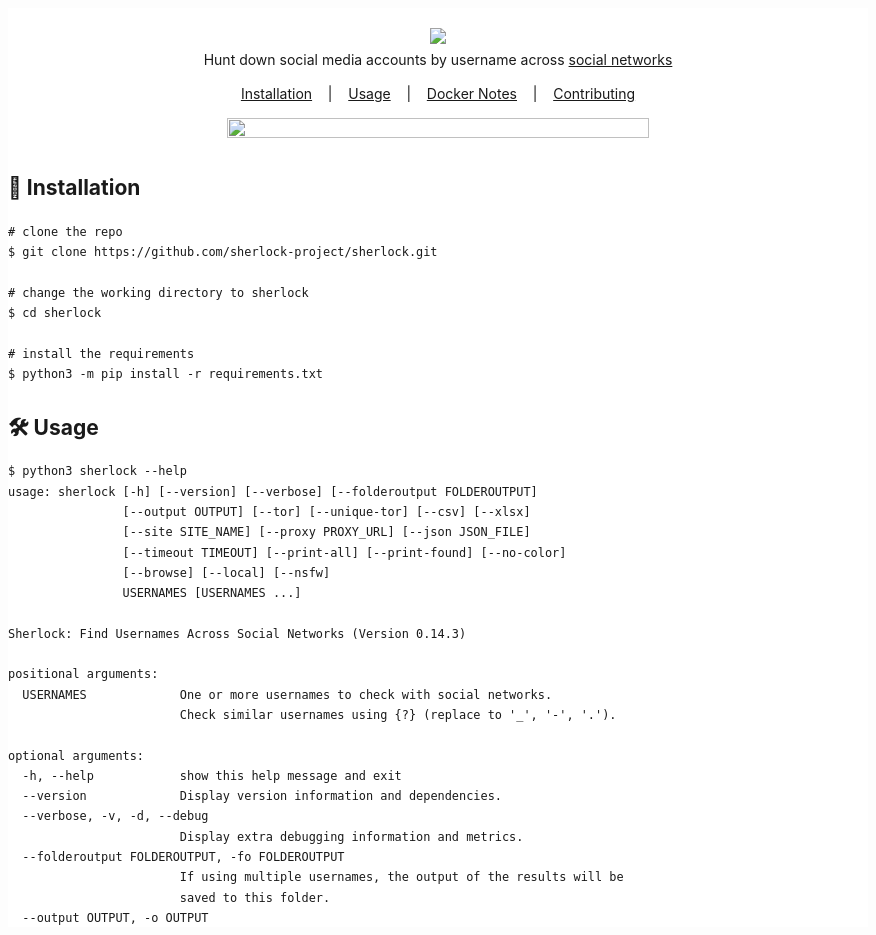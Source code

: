 <p align=center>
  <br>
  <a href="https://sherlock-project.github.io/" target="_blank"><img src="https://user-images.githubusercontent.com/27065646/53551960-ae4dff80-3b3a-11e9-9075-cef786c69364.png"/></a>
  <br>
  <span>Hunt down social media accounts by username across <a href="https://github.com/sherlock-project/sherlock/blob/master/sites.md">social networks</a></span>
  <br>
</p>

<p align="center">
  <a href="#installation">Installation</a>
  &nbsp;&nbsp;&nbsp;|&nbsp;&nbsp;&nbsp;
  <a href="#usage">Usage</a>
  &nbsp;&nbsp;&nbsp;|&nbsp;&nbsp;&nbsp;
  <a href="#docker-notes">Docker Notes</a>
  &nbsp;&nbsp;&nbsp;|&nbsp;&nbsp;&nbsp;
  <a href="#contributing">Contributing</a>
</p>

<p align="center">
<img width="70%" height="70%" src="https://user-images.githubusercontent.com/27065646/219638267-a5e11090-aa6e-4e77-87f7-0e95f6ad5978.png"/>
</a>
</p>

## 🚀 Installation

```console
# clone the repo
$ git clone https://github.com/sherlock-project/sherlock.git

# change the working directory to sherlock
$ cd sherlock

# install the requirements
$ python3 -m pip install -r requirements.txt
```

## 🛠️ Usage

```console
$ python3 sherlock --help
usage: sherlock [-h] [--version] [--verbose] [--folderoutput FOLDEROUTPUT]
                [--output OUTPUT] [--tor] [--unique-tor] [--csv] [--xlsx]
                [--site SITE_NAME] [--proxy PROXY_URL] [--json JSON_FILE]
                [--timeout TIMEOUT] [--print-all] [--print-found] [--no-color]
                [--browse] [--local] [--nsfw]
                USERNAMES [USERNAMES ...]

Sherlock: Find Usernames Across Social Networks (Version 0.14.3)

positional arguments:
  USERNAMES             One or more usernames to check with social networks.
                        Check similar usernames using {?} (replace to '_', '-', '.').

optional arguments:
  -h, --help            show this help message and exit
  --version             Display version information and dependencies.
  --verbose, -v, -d, --debug
                        Display extra debugging information and metrics.
  --folderoutput FOLDEROUTPUT, -fo FOLDEROUTPUT
                        If using multiple usernames, the output of the results will be
                        saved to this folder.
  --output OUTPUT, -o OUTPUT
```